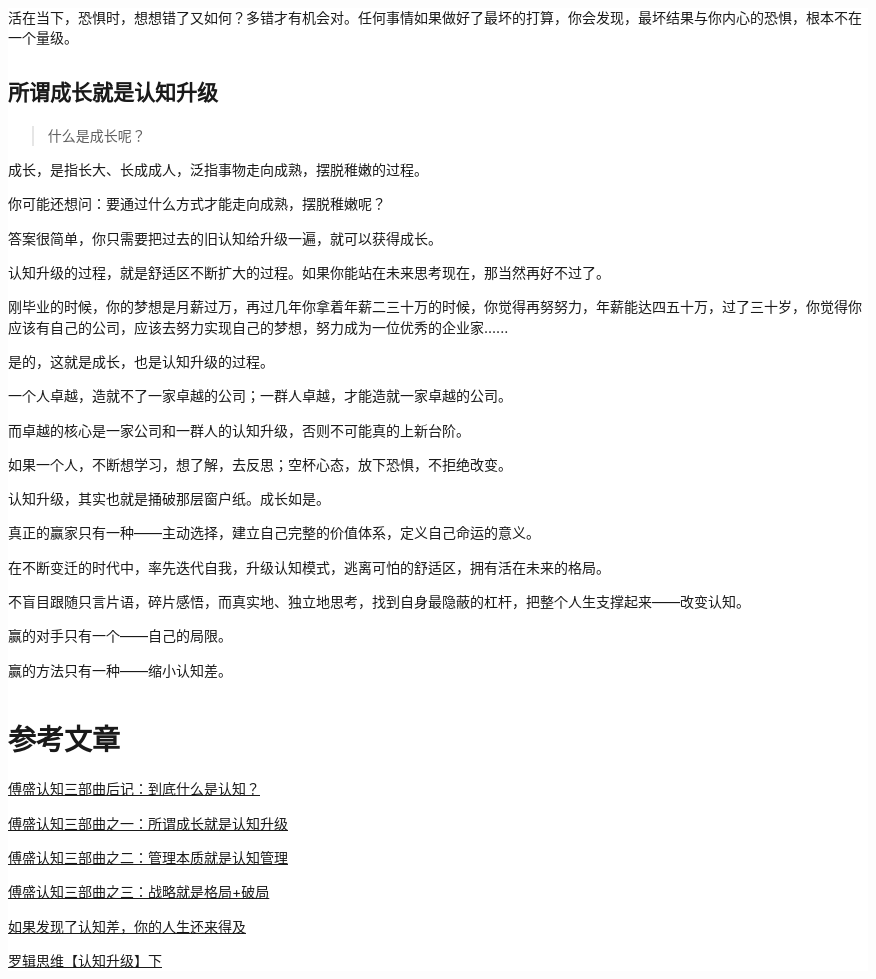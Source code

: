 活在当下，恐惧时，想想错了又如何？多错才有机会对。任何事情如果做好了最坏的打算，你会发现，最坏结果与你内心的恐惧，根本不在一个量级。

## 所谓成长就是认知升级

> 什么是成长呢？

成长，是指长大、长成成人，泛指事物走向成熟，摆脱稚嫩的过程。

你可能还想问：要通过什么方式才能走向成熟，摆脱稚嫩呢？

答案很简单，你只需要把过去的旧认知给升级一遍，就可以获得成长。

认知升级的过程，就是舒适区不断扩大的过程。如果你能站在未来思考现在，那当然再好不过了。

刚毕业的时候，你的梦想是月薪过万，再过几年你拿着年薪二三十万的时候，你觉得再努努力，年薪能达四五十万，过了三十岁，你觉得你应该有自己的公司，应该去努力实现自己的梦想，努力成为一位优秀的企业家......

是的，这就是成长，也是认知升级的过程。

一个人卓越，造就不了一家卓越的公司；一群人卓越，才能造就一家卓越的公司。

而卓越的核心是一家公司和一群人的认知升级，否则不可能真的上新台阶。

如果一个人，不断想学习，想了解，去反思；空杯心态，放下恐惧，不拒绝改变。

认知升级，其实也就是捅破那层窗户纸。成长如是。

真正的赢家只有一种——主动选择，建立自己完整的价值体系，定义自己命运的意义。

在不断变迁的时代中，率先迭代自我，升级认知模式，逃离可怕的舒适区，拥有活在未来的格局。

不盲目跟随只言片语，碎片感悟，而真实地、独立地思考，找到自身最隐蔽的杠杆，把整个人生支撑起来——改变认知。

赢的对手只有一个——自己的局限。

赢的方法只有一种——缩小认知差。

# 参考文章

[傅盛认知三部曲后记：到底什么是认知？](http://36kr.com/p/5072217.html)

[傅盛认知三部曲之一：所谓成长就是认知升级](https://mp.weixin.qq.com/s?__biz=MjM5NjgzMzkwMQ==&mid=2653646279&idx=1&sn=c8fa4416124c109adf08d7dfe299d898&chksm=bd3cf2c58a4b7bd3e6670badee497b067bf79d2051bed2c126ac07504431a1b31b7358a7da71&scene=21#wechat_redirect)

[傅盛认知三部曲之二：管理本质就是认知管理](https://mp.weixin.qq.com/s?__biz=MjM5NjgzMzkwMQ==&mid=2653646297&idx=1&sn=886ee0d49cf5661037e8085b91b9ae24&chksm=bd3cf2db8a4b7bcd073661547c33f6b409e6d40abfda68b9e529ce432ec3f3ebb90ecd4b85cd&scene=21#wechat_redirect)

[傅盛认知三部曲之三：战略就是格局+破局](https://mp.weixin.qq.com/s?__biz=MjM5NjgzMzkwMQ==&mid=2653646297&idx=2&sn=5fabdd8025920bf0e3f5f554d5bc65d4&chksm=bd3cf2db8a4b7bcde78b5bc19cfc4cc58977940d7ad03b6c4936bc77c0355125cfcfb768a3af&scene=21#wechat_redirect)

[如果发现了认知差，你的人生还来得及](https://mp.weixin.qq.com/s/ivgQc7Hj9EiWFdi9X8tH5Q)

[罗辑思维【认知升级】下](https://www.jianshu.com/p/911950845dc3?utm_campaign=maleskine&utm_content=note&utm_medium=seo_notes&utm_source=recommendation)
